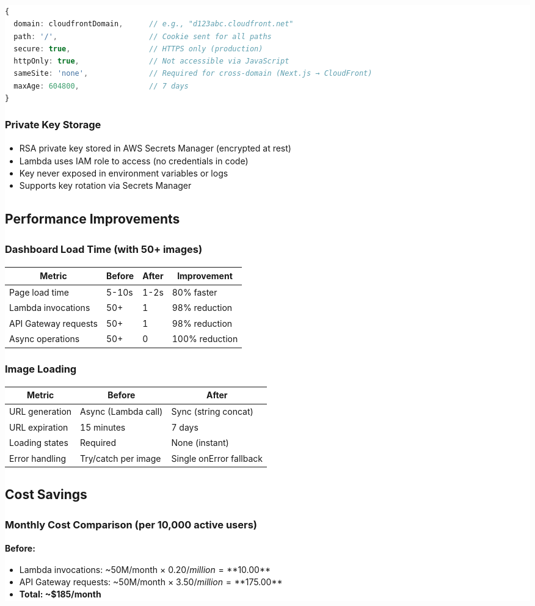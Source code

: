 ```typescript
{
  domain: cloudfrontDomain,      // e.g., "d123abc.cloudfront.net"
  path: '/',                     // Cookie sent for all paths
  secure: true,                  // HTTPS only (production)
  httpOnly: true,                // Not accessible via JavaScript
  sameSite: 'none',              // Required for cross-domain (Next.js → CloudFront)
  maxAge: 604800,                // 7 days
}
```

### Private Key Storage

- RSA private key stored in AWS Secrets Manager (encrypted at rest)
- Lambda uses IAM role to access (no credentials in code)
- Key never exposed in environment variables or logs
- Supports key rotation via Secrets Manager

## Performance Improvements

### Dashboard Load Time (with 50+ images)

| Metric | Before | After | Improvement |
|--------|--------|-------|-------------|
| Page load time | 5-10s | 1-2s | 80% faster |
| Lambda invocations | 50+ | 1 | 98% reduction |
| API Gateway requests | 50+ | 1 | 98% reduction |
| Async operations | 50+ | 0 | 100% reduction |

### Image Loading

| Metric | Before | After |
|--------|--------|-------|
| URL generation | Async (Lambda call) | Sync (string concat) |
| URL expiration | 15 minutes | 7 days |
| Loading states | Required | None (instant) |
| Error handling | Try/catch per image | Single onError fallback |

## Cost Savings

### Monthly Cost Comparison (per 10,000 active users)

**Before:**
- Lambda invocations: ~50M/month × $0.20/million = **$10.00**
- API Gateway requests: ~50M/month × $3.50/million = **$175.00**
- **Total: ~$185/month**
